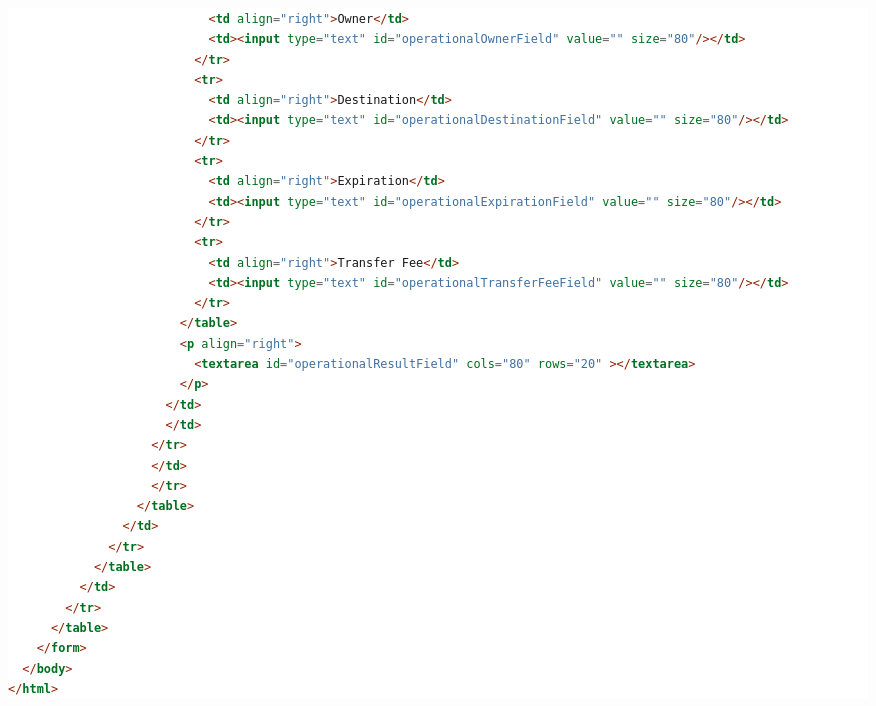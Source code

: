 ```html
                            <td align="right">Owner</td>
                            <td><input type="text" id="operationalOwnerField" value="" size="80"/></td>
                          </tr>
                          <tr>
                            <td align="right">Destination</td>
                            <td><input type="text" id="operationalDestinationField" value="" size="80"/></td>
                          </tr>
                          <tr>
                            <td align="right">Expiration</td>
                            <td><input type="text" id="operationalExpirationField" value="" size="80"/></td>
                          </tr>
                          <tr>
                            <td align="right">Transfer Fee</td>
                            <td><input type="text" id="operationalTransferFeeField" value="" size="80"/></td>
                          </tr>
                        </table>
                        <p align="right">
                          <textarea id="operationalResultField" cols="80" rows="20" ></textarea>
                        </p>
                      </td>
                      </td>
                    </tr>
                    </td>
                    </tr>
                  </table>
                </td>
              </tr>
            </table>
          </td>
        </tr>
      </table>
    </form>
  </body>
</html>
```
